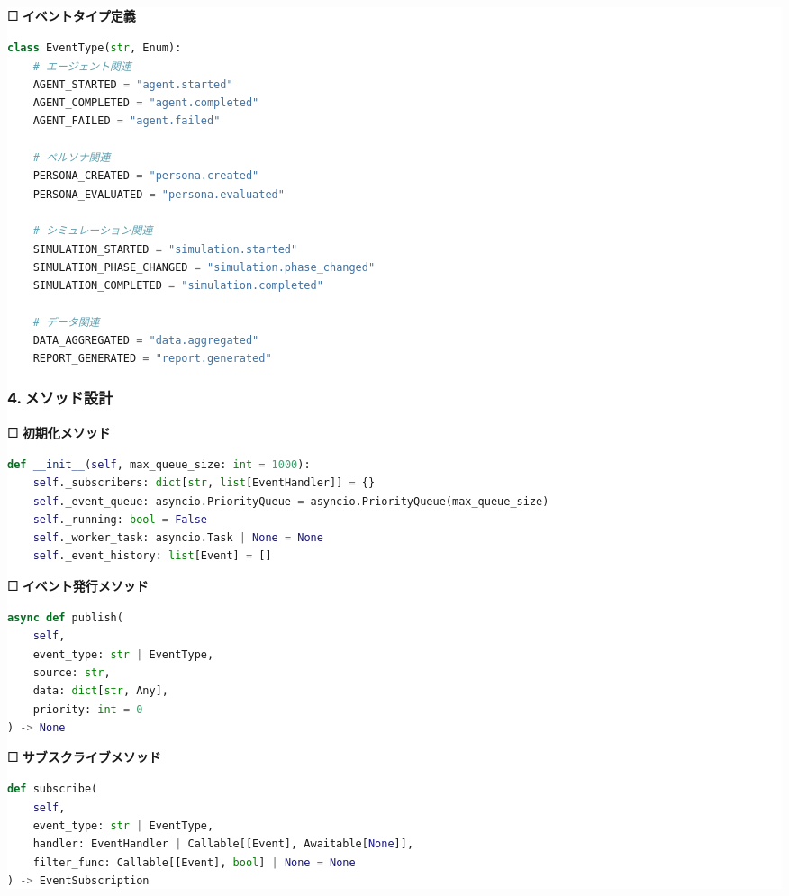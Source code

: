□ **イベントタイプ定義**
  ```python
  class EventType(str, Enum):
      # エージェント関連
      AGENT_STARTED = "agent.started"
      AGENT_COMPLETED = "agent.completed"
      AGENT_FAILED = "agent.failed"
      
      # ペルソナ関連
      PERSONA_CREATED = "persona.created"
      PERSONA_EVALUATED = "persona.evaluated"
      
      # シミュレーション関連
      SIMULATION_STARTED = "simulation.started"
      SIMULATION_PHASE_CHANGED = "simulation.phase_changed"
      SIMULATION_COMPLETED = "simulation.completed"
      
      # データ関連
      DATA_AGGREGATED = "data.aggregated"
      REPORT_GENERATED = "report.generated"
  ```

### 4. メソッド設計

□ **初期化メソッド**
  ```python
  def __init__(self, max_queue_size: int = 1000):
      self._subscribers: dict[str, list[EventHandler]] = {}
      self._event_queue: asyncio.PriorityQueue = asyncio.PriorityQueue(max_queue_size)
      self._running: bool = False
      self._worker_task: asyncio.Task | None = None
      self._event_history: list[Event] = []
  ```

□ **イベント発行メソッド**
  ```python
  async def publish(
      self,
      event_type: str | EventType,
      source: str,
      data: dict[str, Any],
      priority: int = 0
  ) -> None
  ```

□ **サブスクライブメソッド**
  ```python
  def subscribe(
      self,
      event_type: str | EventType,
      handler: EventHandler | Callable[[Event], Awaitable[None]],
      filter_func: Callable[[Event], bool] | None = None
  ) -> EventSubscription
  ```
